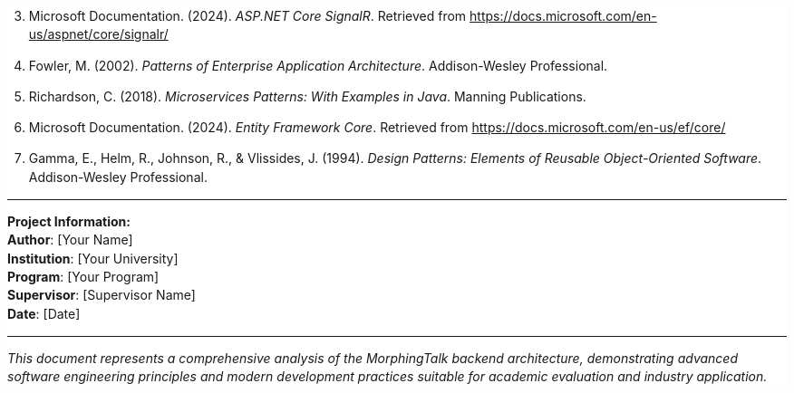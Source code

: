 3. Microsoft Documentation. (2024). *ASP.NET Core SignalR*. Retrieved from https://docs.microsoft.com/en-us/aspnet/core/signalr/

4. Fowler, M. (2002). *Patterns of Enterprise Application Architecture*. Addison-Wesley Professional.

5. Richardson, C. (2018). *Microservices Patterns: With Examples in Java*. Manning Publications.

6. Microsoft Documentation. (2024). *Entity Framework Core*. Retrieved from https://docs.microsoft.com/en-us/ef/core/

7. Gamma, E., Helm, R., Johnson, R., & Vlissides, J. (1994). *Design Patterns: Elements of Reusable Object-Oriented Software*. Addison-Wesley Professional.

---

**Project Information:**  
**Author**: [Your Name]  
**Institution**: [Your University]  
**Program**: [Your Program]  
**Supervisor**: [Supervisor Name]  
**Date**: [Date]

---

*This document represents a comprehensive analysis of the MorphingTalk backend architecture, demonstrating advanced software engineering principles and modern development practices suitable for academic evaluation and industry application.* 